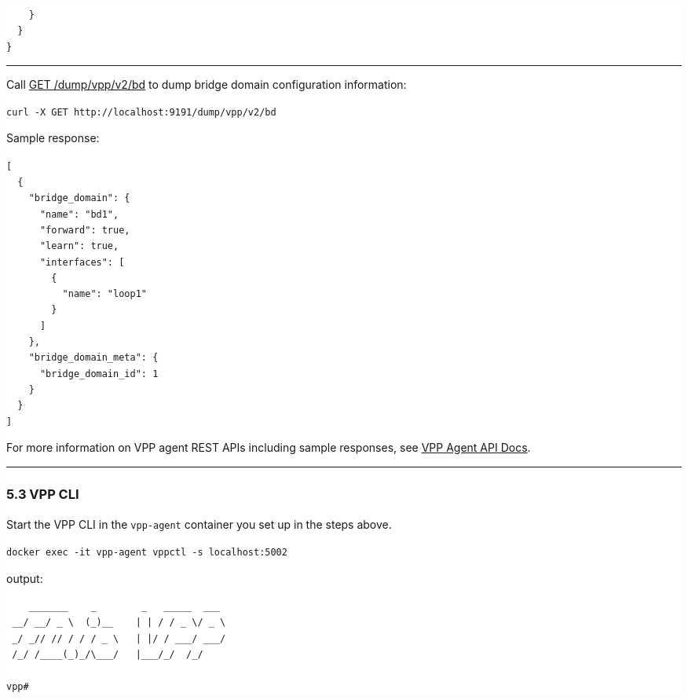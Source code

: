 ```
    }
  }
}
```

---

Call [GET /dump/vpp/v2/bd](../api/api-vpp-agent.md#vpp-l2-bridge-domain) to dump bridge domain configuration information:
```
curl -X GET http://localhost:9191/dump/vpp/v2/bd
```
Sample response:
```
[
  {
    "bridge_domain": {
      "name": "bd1",
      "forward": true,
      "learn": true,
      "interfaces": [
        {
          "name": "loop1"
        }
      ]
    },
    "bridge_domain_meta": {
      "bridge_domain_id": 1
    }
  }
]

```



For more information on VPP agent REST APIs including sample responses, see [VPP Agent API Docs](../api/api-vpp-agent.md). 


---

### 5.3 VPP CLI

Start the VPP CLI in the `vpp-agent` container you set up in the steps above.
```
docker exec -it vpp-agent vppctl -s localhost:5002
```
output:
```
    _______    _        _   _____  ___ 
 __/ __/ _ \  (_)__    | | / / _ \/ _ \
 _/ _// // / / / _ \   | |/ / ___/ ___/
 /_/ /____(_)_/\___/   |___/_/  /_/    

vpp# 
```
